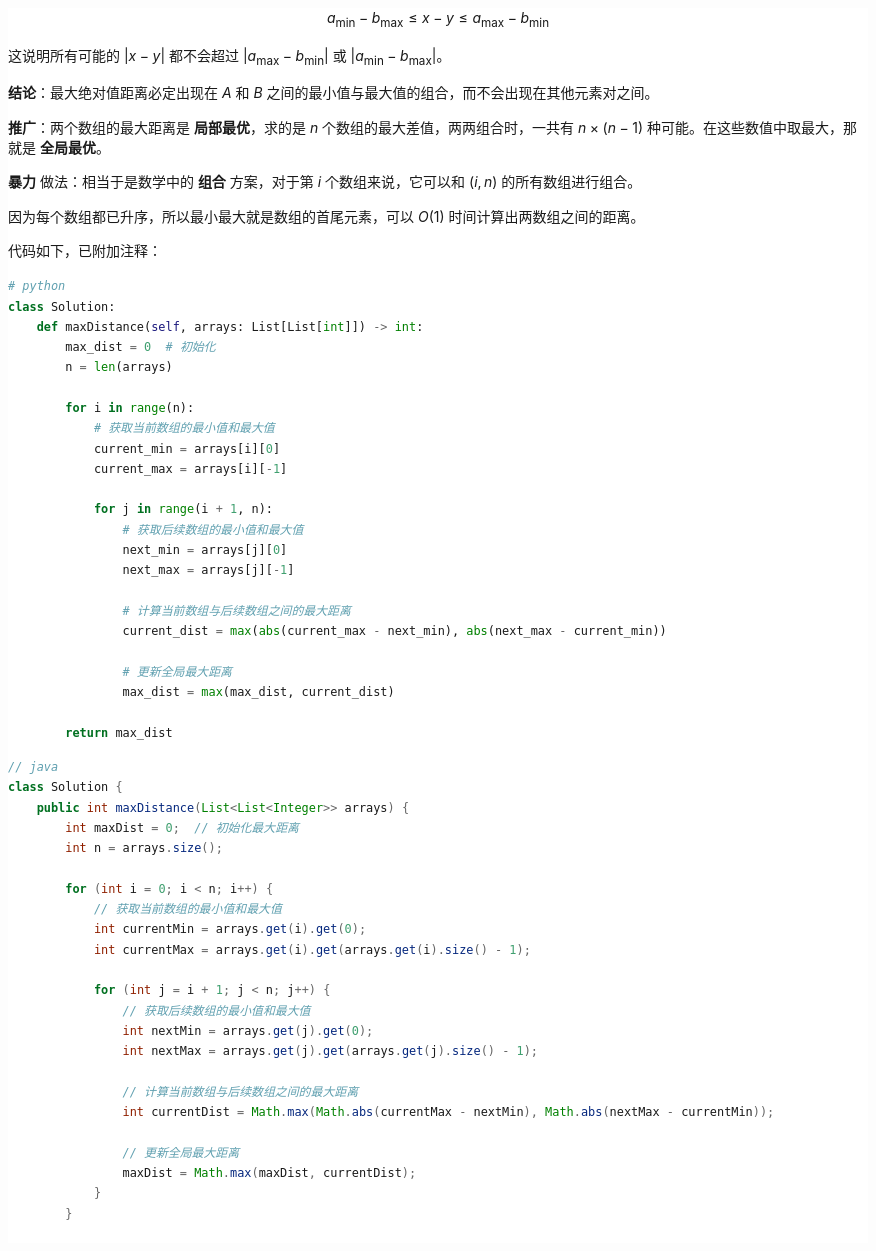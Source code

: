 $$
a_{\min} - b_{\max} \leq x - y \leq a_{\max} - b_{\min}
$$

这说明所有可能的 $|x - y|$ 都不会超过 $|a_{\max} - b_{\min}|$ 或 $|a_{\min} - b_{\max}|$。

**结论**：最大绝对值距离必定出现在 $A$ 和 $B$ 之间的最小值与最大值的组合，而不会出现在其他元素对之间。

**推广**：两个数组的最大距离是 **局部最优**，求的是 $n$ 个数组的最大差值，两两组合时，一共有 $n\times(n-1)$ 种可能。在这些数值中取最大，那就是 **全局最优**。

**暴力** 做法：相当于是数学中的 **组合** 方案，对于第 $i$ 个数组来说，它可以和 $(i,n)$ 的所有数组进行组合。

因为每个数组都已升序，所以最小最大就是数组的首尾元素，可以 $O(1)$ 时间计算出两数组之间的距离。

代码如下，已附加注释：

```Python
# python
class Solution:
    def maxDistance(self, arrays: List[List[int]]) -> int:
        max_dist = 0  # 初始化
        n = len(arrays)
        
        for i in range(n):
            # 获取当前数组的最小值和最大值
            current_min = arrays[i][0]
            current_max = arrays[i][-1]
            
            for j in range(i + 1, n):
                # 获取后续数组的最小值和最大值
                next_min = arrays[j][0]
                next_max = arrays[j][-1]
                
                # 计算当前数组与后续数组之间的最大距离
                current_dist = max(abs(current_max - next_min), abs(next_max - current_min))
                
                # 更新全局最大距离
                max_dist = max(max_dist, current_dist)
        
        return max_dist
```

```Java
// java
class Solution {
    public int maxDistance(List<List<Integer>> arrays) {
        int maxDist = 0;  // 初始化最大距离
        int n = arrays.size();
        
        for (int i = 0; i < n; i++) {
            // 获取当前数组的最小值和最大值
            int currentMin = arrays.get(i).get(0);
            int currentMax = arrays.get(i).get(arrays.get(i).size() - 1);
            
            for (int j = i + 1; j < n; j++) {
                // 获取后续数组的最小值和最大值
                int nextMin = arrays.get(j).get(0);
                int nextMax = arrays.get(j).get(arrays.get(j).size() - 1);
                
                // 计算当前数组与后续数组之间的最大距离
                int currentDist = Math.max(Math.abs(currentMax - nextMin), Math.abs(nextMax - currentMin));
                
                // 更新全局最大距离
                maxDist = Math.max(maxDist, currentDist);
            }
        }
        
```